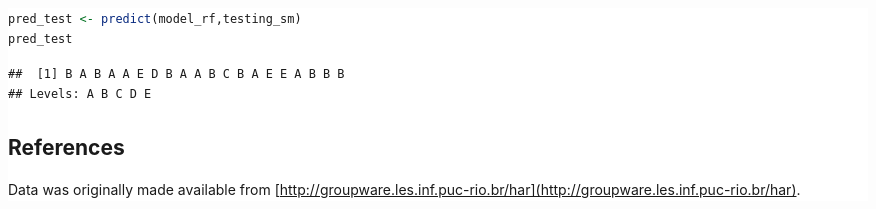 ```r
pred_test <- predict(model_rf,testing_sm)
pred_test
```

```
##  [1] B A B A A E D B A A B C B A E E A B B B
## Levels: A B C D E
```

## References
Data was originally made available from 
[http://groupware.les.inf.puc-rio.br/har](http://groupware.les.inf.puc-rio.br/har).

